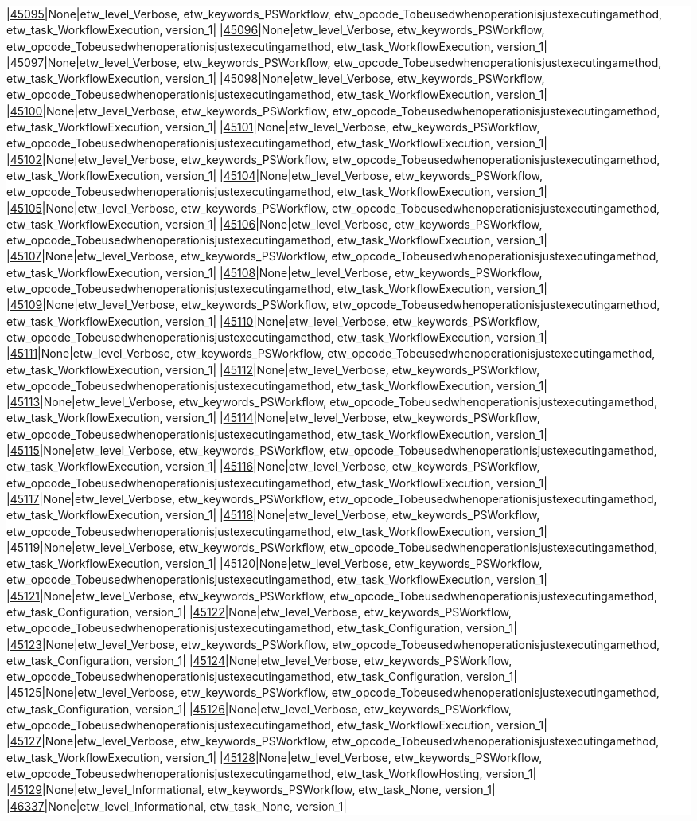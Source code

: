 |[45095](events/event-45095_v1.md)|None|etw_level_Verbose, etw_keywords_PSWorkflow, etw_opcode_Tobeusedwhenoperationisjustexecutingamethod, etw_task_WorkflowExecution, version_1|
|[45096](events/event-45096_v1.md)|None|etw_level_Verbose, etw_keywords_PSWorkflow, etw_opcode_Tobeusedwhenoperationisjustexecutingamethod, etw_task_WorkflowExecution, version_1|
|[45097](events/event-45097_v1.md)|None|etw_level_Verbose, etw_keywords_PSWorkflow, etw_opcode_Tobeusedwhenoperationisjustexecutingamethod, etw_task_WorkflowExecution, version_1|
|[45098](events/event-45098_v1.md)|None|etw_level_Verbose, etw_keywords_PSWorkflow, etw_opcode_Tobeusedwhenoperationisjustexecutingamethod, etw_task_WorkflowExecution, version_1|
|[45100](events/event-45100_v1.md)|None|etw_level_Verbose, etw_keywords_PSWorkflow, etw_opcode_Tobeusedwhenoperationisjustexecutingamethod, etw_task_WorkflowExecution, version_1|
|[45101](events/event-45101_v1.md)|None|etw_level_Verbose, etw_keywords_PSWorkflow, etw_opcode_Tobeusedwhenoperationisjustexecutingamethod, etw_task_WorkflowExecution, version_1|
|[45102](events/event-45102_v1.md)|None|etw_level_Verbose, etw_keywords_PSWorkflow, etw_opcode_Tobeusedwhenoperationisjustexecutingamethod, etw_task_WorkflowExecution, version_1|
|[45104](events/event-45104_v1.md)|None|etw_level_Verbose, etw_keywords_PSWorkflow, etw_opcode_Tobeusedwhenoperationisjustexecutingamethod, etw_task_WorkflowExecution, version_1|
|[45105](events/event-45105_v1.md)|None|etw_level_Verbose, etw_keywords_PSWorkflow, etw_opcode_Tobeusedwhenoperationisjustexecutingamethod, etw_task_WorkflowExecution, version_1|
|[45106](events/event-45106_v1.md)|None|etw_level_Verbose, etw_keywords_PSWorkflow, etw_opcode_Tobeusedwhenoperationisjustexecutingamethod, etw_task_WorkflowExecution, version_1|
|[45107](events/event-45107_v1.md)|None|etw_level_Verbose, etw_keywords_PSWorkflow, etw_opcode_Tobeusedwhenoperationisjustexecutingamethod, etw_task_WorkflowExecution, version_1|
|[45108](events/event-45108_v1.md)|None|etw_level_Verbose, etw_keywords_PSWorkflow, etw_opcode_Tobeusedwhenoperationisjustexecutingamethod, etw_task_WorkflowExecution, version_1|
|[45109](events/event-45109_v1.md)|None|etw_level_Verbose, etw_keywords_PSWorkflow, etw_opcode_Tobeusedwhenoperationisjustexecutingamethod, etw_task_WorkflowExecution, version_1|
|[45110](events/event-45110_v1.md)|None|etw_level_Verbose, etw_keywords_PSWorkflow, etw_opcode_Tobeusedwhenoperationisjustexecutingamethod, etw_task_WorkflowExecution, version_1|
|[45111](events/event-45111_v1.md)|None|etw_level_Verbose, etw_keywords_PSWorkflow, etw_opcode_Tobeusedwhenoperationisjustexecutingamethod, etw_task_WorkflowExecution, version_1|
|[45112](events/event-45112_v1.md)|None|etw_level_Verbose, etw_keywords_PSWorkflow, etw_opcode_Tobeusedwhenoperationisjustexecutingamethod, etw_task_WorkflowExecution, version_1|
|[45113](events/event-45113_v1.md)|None|etw_level_Verbose, etw_keywords_PSWorkflow, etw_opcode_Tobeusedwhenoperationisjustexecutingamethod, etw_task_WorkflowExecution, version_1|
|[45114](events/event-45114_v1.md)|None|etw_level_Verbose, etw_keywords_PSWorkflow, etw_opcode_Tobeusedwhenoperationisjustexecutingamethod, etw_task_WorkflowExecution, version_1|
|[45115](events/event-45115_v1.md)|None|etw_level_Verbose, etw_keywords_PSWorkflow, etw_opcode_Tobeusedwhenoperationisjustexecutingamethod, etw_task_WorkflowExecution, version_1|
|[45116](events/event-45116_v1.md)|None|etw_level_Verbose, etw_keywords_PSWorkflow, etw_opcode_Tobeusedwhenoperationisjustexecutingamethod, etw_task_WorkflowExecution, version_1|
|[45117](events/event-45117_v1.md)|None|etw_level_Verbose, etw_keywords_PSWorkflow, etw_opcode_Tobeusedwhenoperationisjustexecutingamethod, etw_task_WorkflowExecution, version_1|
|[45118](events/event-45118_v1.md)|None|etw_level_Verbose, etw_keywords_PSWorkflow, etw_opcode_Tobeusedwhenoperationisjustexecutingamethod, etw_task_WorkflowExecution, version_1|
|[45119](events/event-45119_v1.md)|None|etw_level_Verbose, etw_keywords_PSWorkflow, etw_opcode_Tobeusedwhenoperationisjustexecutingamethod, etw_task_WorkflowExecution, version_1|
|[45120](events/event-45120_v1.md)|None|etw_level_Verbose, etw_keywords_PSWorkflow, etw_opcode_Tobeusedwhenoperationisjustexecutingamethod, etw_task_WorkflowExecution, version_1|
|[45121](events/event-45121_v1.md)|None|etw_level_Verbose, etw_keywords_PSWorkflow, etw_opcode_Tobeusedwhenoperationisjustexecutingamethod, etw_task_Configuration, version_1|
|[45122](events/event-45122_v1.md)|None|etw_level_Verbose, etw_keywords_PSWorkflow, etw_opcode_Tobeusedwhenoperationisjustexecutingamethod, etw_task_Configuration, version_1|
|[45123](events/event-45123_v1.md)|None|etw_level_Verbose, etw_keywords_PSWorkflow, etw_opcode_Tobeusedwhenoperationisjustexecutingamethod, etw_task_Configuration, version_1|
|[45124](events/event-45124_v1.md)|None|etw_level_Verbose, etw_keywords_PSWorkflow, etw_opcode_Tobeusedwhenoperationisjustexecutingamethod, etw_task_Configuration, version_1|
|[45125](events/event-45125_v1.md)|None|etw_level_Verbose, etw_keywords_PSWorkflow, etw_opcode_Tobeusedwhenoperationisjustexecutingamethod, etw_task_Configuration, version_1|
|[45126](events/event-45126_v1.md)|None|etw_level_Verbose, etw_keywords_PSWorkflow, etw_opcode_Tobeusedwhenoperationisjustexecutingamethod, etw_task_WorkflowExecution, version_1|
|[45127](events/event-45127_v1.md)|None|etw_level_Verbose, etw_keywords_PSWorkflow, etw_opcode_Tobeusedwhenoperationisjustexecutingamethod, etw_task_WorkflowExecution, version_1|
|[45128](events/event-45128_v1.md)|None|etw_level_Verbose, etw_keywords_PSWorkflow, etw_opcode_Tobeusedwhenoperationisjustexecutingamethod, etw_task_WorkflowHosting, version_1|
|[45129](events/event-45129_v1.md)|None|etw_level_Informational, etw_keywords_PSWorkflow, etw_task_None, version_1|
|[46337](events/event-46337_v1.md)|None|etw_level_Informational, etw_task_None, version_1|